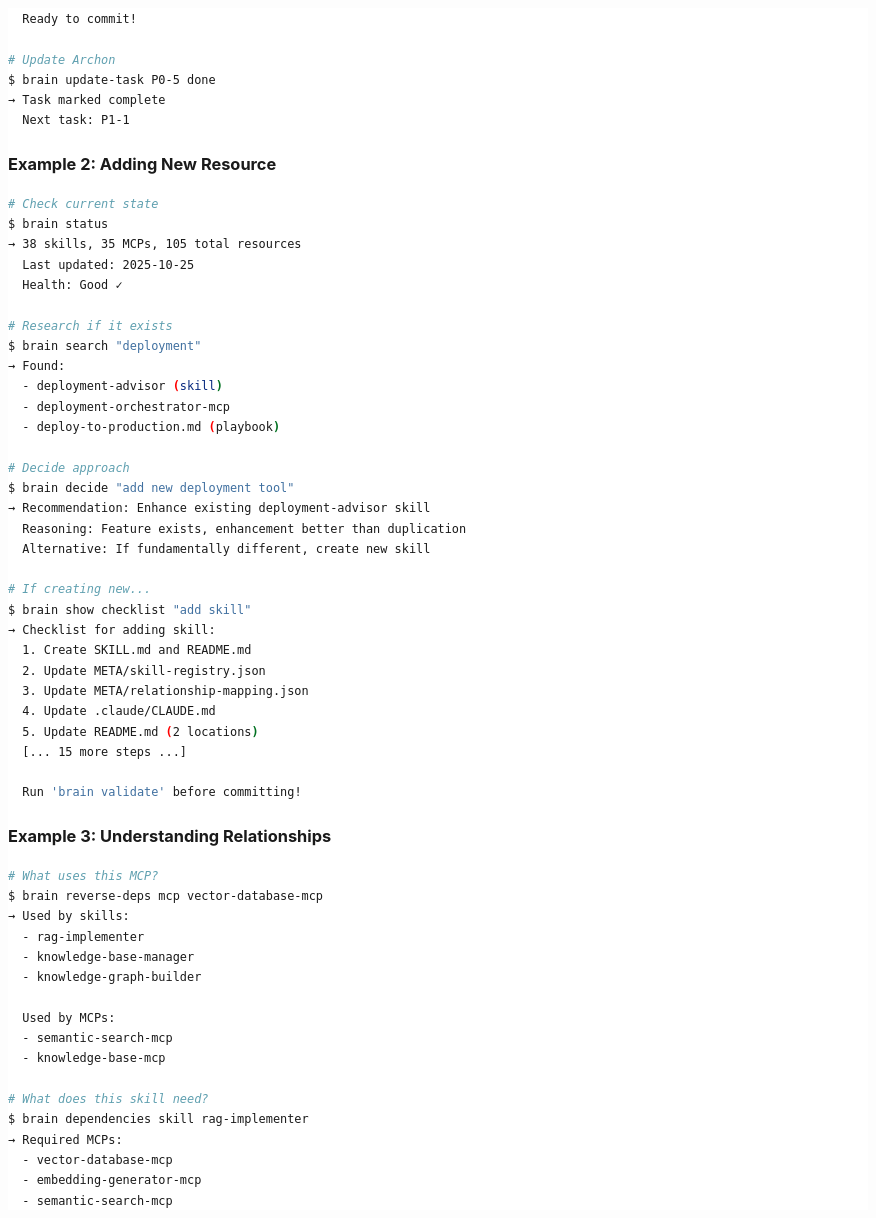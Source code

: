 ```bash
  Ready to commit!

# Update Archon
$ brain update-task P0-5 done
→ Task marked complete
  Next task: P1-1
```

### Example 2: Adding New Resource

```bash
# Check current state
$ brain status
→ 38 skills, 35 MCPs, 105 total resources
  Last updated: 2025-10-25
  Health: Good ✓

# Research if it exists
$ brain search "deployment"
→ Found:
  - deployment-advisor (skill)
  - deployment-orchestrator-mcp
  - deploy-to-production.md (playbook)

# Decide approach
$ brain decide "add new deployment tool"
→ Recommendation: Enhance existing deployment-advisor skill
  Reasoning: Feature exists, enhancement better than duplication
  Alternative: If fundamentally different, create new skill

# If creating new...
$ brain show checklist "add skill"
→ Checklist for adding skill:
  1. Create SKILL.md and README.md
  2. Update META/skill-registry.json
  3. Update META/relationship-mapping.json
  4. Update .claude/CLAUDE.md
  5. Update README.md (2 locations)
  [... 15 more steps ...]

  Run 'brain validate' before committing!
```

### Example 3: Understanding Relationships

```bash
# What uses this MCP?
$ brain reverse-deps mcp vector-database-mcp
→ Used by skills:
  - rag-implementer
  - knowledge-base-manager
  - knowledge-graph-builder

  Used by MCPs:
  - semantic-search-mcp
  - knowledge-base-mcp

# What does this skill need?
$ brain dependencies skill rag-implementer
→ Required MCPs:
  - vector-database-mcp
  - embedding-generator-mcp
  - semantic-search-mcp

```